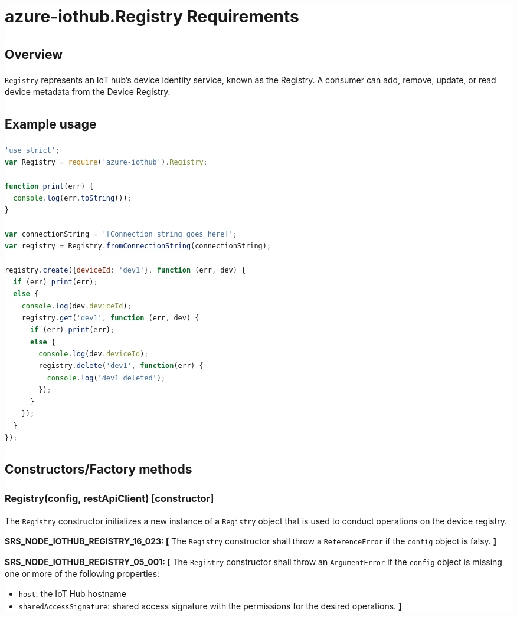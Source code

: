 # azure-iothub.Registry Requirements

## Overview
`Registry` represents an IoT hub’s device identity service, known as the Registry.  A consumer can add, remove, update, or read device metadata from the Device Registry.
## Example usage

```javascript
'use strict';
var Registry = require('azure-iothub').Registry;

function print(err) {
  console.log(err.toString());
}

var connectionString = '[Connection string goes here]';
var registry = Registry.fromConnectionString(connectionString);

registry.create({deviceId: 'dev1'}, function (err, dev) {
  if (err) print(err);
  else {
    console.log(dev.deviceId);
    registry.get('dev1', function (err, dev) {
      if (err) print(err);
      else {
        console.log(dev.deviceId);
        registry.delete('dev1', function(err) {
          console.log('dev1 deleted');
        });
      }
    });
  }
});
```

## Constructors/Factory methods

### Registry(config, restApiClient) [constructor]
The `Registry` constructor initializes a new instance of a `Registry` object that is used to conduct operations on the device registry.

**SRS_NODE_IOTHUB_REGISTRY_16_023: [** The `Registry` constructor shall throw a `ReferenceError` if the `config` object is falsy. **]**

**SRS_NODE_IOTHUB_REGISTRY_05_001: [** The `Registry` constructor shall throw an `ArgumentError` if the `config` object is missing one or more of the following properties:
- `host`: the IoT Hub hostname
- `sharedAccessSignature`: shared access signature with the permissions for the desired operations.
 **]**
